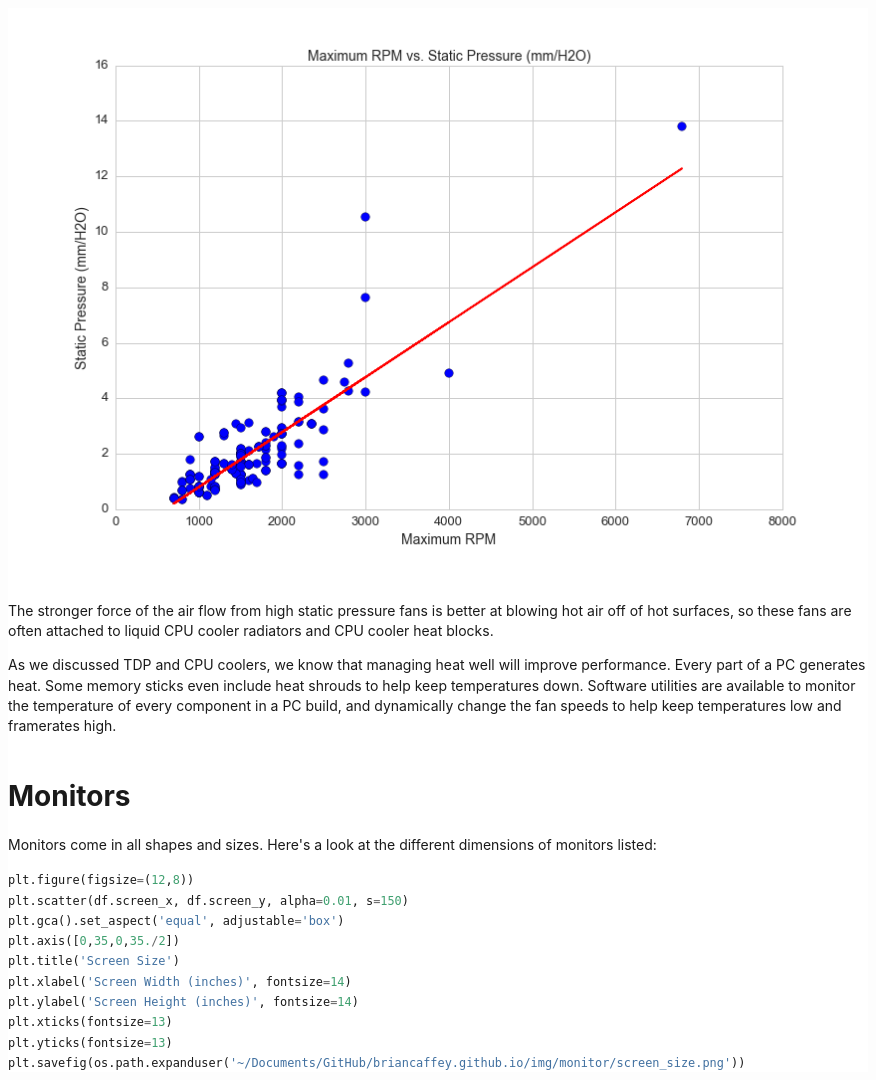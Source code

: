
![png](/img/fan/rpm_max_vs_static_pressure.png)

The stronger force of the air flow from high static pressure fans is better at blowing hot air off of hot surfaces, so these fans are often attached to liquid CPU cooler radiators and CPU cooler heat blocks.

As we discussed TDP and CPU coolers, we know that managing heat well will improve performance. Every part of a PC generates heat. Some memory sticks even include heat shrouds to help keep temperatures down. Software utilities are available to monitor the temperature of every component in a PC build, and dynamically change the fan speeds to help keep temperatures low and framerates high.

# Monitors

Monitors come in all shapes and sizes. Here's a look at the different dimensions of monitors listed:

```python
plt.figure(figsize=(12,8))
plt.scatter(df.screen_x, df.screen_y, alpha=0.01, s=150)
plt.gca().set_aspect('equal', adjustable='box')
plt.axis([0,35,0,35./2])
plt.title('Screen Size')
plt.xlabel('Screen Width (inches)', fontsize=14)
plt.ylabel('Screen Height (inches)', fontsize=14)
plt.xticks(fontsize=13)
plt.yticks(fontsize=13)
plt.savefig(os.path.expanduser('~/Documents/GitHub/briancaffey.github.io/img/monitor/screen_size.png'))
```
